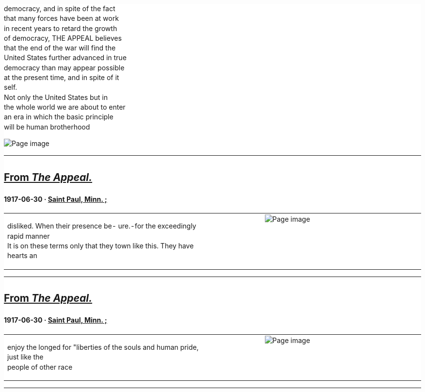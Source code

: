 democracy, and in spite of the fact  
that many forces have been at work  
in recent years to retard the growth  
of democracy, THE APPEAL believes  
that the end of the war will find the  
United States further advanced in true  
democracy than may appear possible  
at the present time, and in spite of it­  
self.  
Not only the United States but in  
the whole world we are about to enter  
an era in which the basic principle  
will be human brotherhood
</td><td style="width: 50%; max-height: 75%; margin: auto; display: block;">
<img alt="Page image" src="https://chroniclingamerica.loc.gov/iiif/2/mnhi_funkley_ver02%2Fdata%2Fsn83016810%2F00280768054%2F1917063001%2F0582.jp2/pct:7.882254,68.816687,24.413707,26.562850/!600,600/0/default.jpg"/>
</td>
</tr></table>

---

## [From _The Appeal._](https://chroniclingamerica.loc.gov/lccn/sn83016810/1917-06-30/ed-1/seq-2)

#### 1917-06-30 &middot; [Saint Paul, Minn. ;](http://dbpedia.org/resource/Saint_Paul%2C_Minnesota)

<table style="width: 100%;"><tr><td style="width: 50%">

  
disliked. When their presence be- ure.-for the exceedingly rapid manner  
It is on these terms only that they town like this. They have hearts an
</td><td style="width: 50%; max-height: 75%; margin: auto; display: block;">
<img alt="Page image" src="https://chroniclingamerica.loc.gov/iiif/2/mnhi_funkley_ver02%2Fdata%2Fsn83016810%2F00280768054%2F1917063001%2F0582.jp2/pct:45.072483,78.381236,24.240812,2.281393/!600,600/0/default.jpg"/>
</td>
</tr></table>

---

## [From _The Appeal._](https://chroniclingamerica.loc.gov/lccn/sn83016810/1917-06-30/ed-1/seq-2)

#### 1917-06-30 &middot; [Saint Paul, Minn. ;](http://dbpedia.org/resource/Saint_Paul%2C_Minnesota)

<table style="width: 100%;"><tr><td style="width: 50%">

  
enjoy the longed for &quot;liberties of the souls and human pride, just like the  
people of other race
</td><td style="width: 50%; max-height: 75%; margin: auto; display: block;">
<img alt="Page image" src="https://chroniclingamerica.loc.gov/iiif/2/mnhi_funkley_ver02%2Fdata%2Fsn83016810%2F00280768054%2F1917063001%2F0582.jp2/pct:45.054750,80.710692,24.236379,0.913198/!600,600/0/default.jpg"/>
</td>
</tr></table>

---